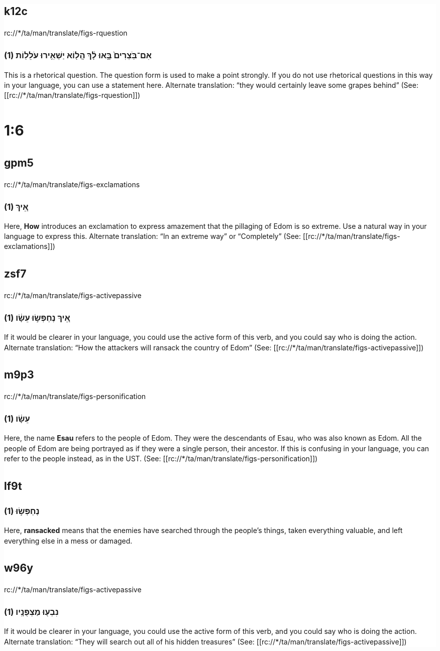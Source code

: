 ## k12c
rc://*/ta/man/translate/figs-rquestion
### אִם־בֹּֽצְרִים֙ בָּ֣אוּ לָ֔⁠ךְ הֲ⁠ל֖וֹא יַשְׁאִ֥ירוּ עֹלֵלֽוֹת (1)
This is a rhetorical question. The question form is used to make a point strongly. If you do not use rhetorical questions in this way in your language, you can use a statement here. Alternate translation: “they would certainly leave some grapes behind” (See: [[rc://*/ta/man/translate/figs-rquestion]])

# 1:6
## gpm5
rc://*/ta/man/translate/figs-exclamations
### אֵ֚יךְ (1)
Here, **How** introduces an exclamation to express amazement that the pillaging of Edom is so extreme. Use a natural way in your language to express this. Alternate translation: “In an extreme way” or “Completely” (See: [[rc://*/ta/man/translate/figs-exclamations]])

## zsf7
rc://*/ta/man/translate/figs-activepassive
### אֵ֚יךְ נֶחְפְּשׂ֣וּ עֵשָׂ֔ו (1)
If it would be clearer in your language, you could use the active form of this verb, and you could say who is doing the action. Alternate translation: “How the attackers will ransack the country of Edom” (See: [[rc://*/ta/man/translate/figs-activepassive]])

## m9p3
rc://*/ta/man/translate/figs-personification
### עֵשָׂ֔ו (1)
Here, the name **Esau** refers to the people of Edom. They were the descendants of Esau, who was also known as Edom. All the people of Edom are being portrayed as if they were a single person, their ancestor. If this is confusing in your language, you can refer to the people instead, as in the UST. (See: [[rc://*/ta/man/translate/figs-personification]])

## lf9t
### נֶחְפְּשׂ֣וּ (1)
Here, **ransacked** means that the enemies have searched through the people’s things, taken everything valuable, and left everything else in a mess or damaged.

## w96y
rc://*/ta/man/translate/figs-activepassive
### נִבְע֖וּ מַצְפֻּנָֽי⁠ו (1)
If it would be clearer in your language, you could use the active form of this verb, and you could say who is doing the action. Alternate translation: “They will search out all of his hidden treasures” (See: [[rc://*/ta/man/translate/figs-activepassive]])
